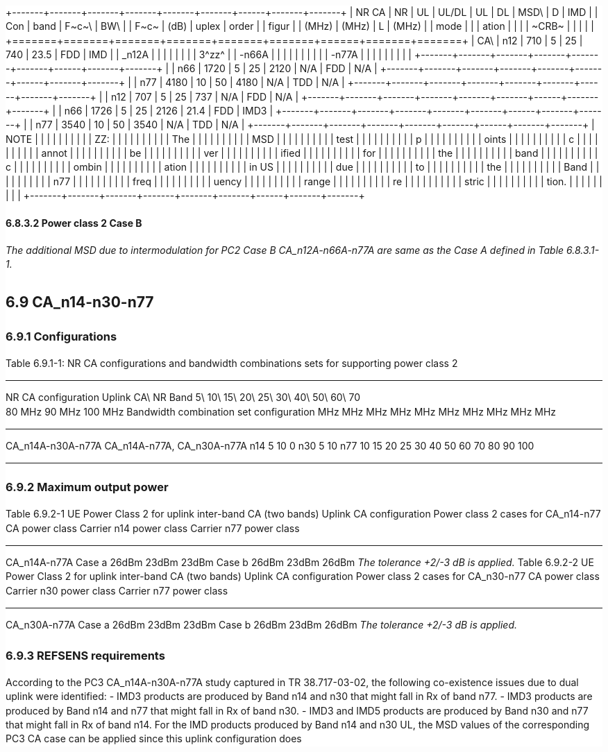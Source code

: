 +-------+-------+-------+-------+-------+-------+------+-------+-------+ | NR CA | NR | UL | UL/DL | UL | DL | MSD\ | D | IMD | | Con | band | F~c~\ | BW\ | | F~c~ | (dB) | uplex | order | | figur | | (MHz) | (MHz) | L | (MHz) | | mode | | | ation | | | | ~CRB~ | | | | | +=======+=======+=======+=======+=======+=======+======+=======+=======+ | CA\ | n12 | 710 | 5 | 25 | 740 | 23.5 | FDD | IMD | | _n12A | | | | | | | | 3^zz^ | | -n66A | | | | | | | | | | -n77A | | | | | | | | | +-------+-------+-------+-------+-------+-------+------+-------+-------+ | | n66 | 1720 | 5 | 25 | 2120 | N/A | FDD | N/A | +-------+-------+-------+-------+-------+-------+------+-------+-------+ | | n77 | 4180 | 10 | 50 | 4180 | N/A | TDD | N/A | +-------+-------+-------+-------+-------+-------+------+-------+-------+ | | n12 | 707 | 5 | 25 | 737 | N/A | FDD | N/A | +-------+-------+-------+-------+-------+-------+------+-------+-------+ | | n66 | 1726 | 5 | 25 | 2126 | 21.4 | FDD | IMD3 | +-------+-------+-------+-------+-------+-------+------+-------+-------+ | | n77 | 3540 | 10 | 50 | 3540 | N/A | TDD | N/A | +-------+-------+-------+-------+-------+-------+------+-------+-------+ | NOTE | | | | | | | | | | ZZ: | | | | | | | | | | The | | | | | | | | | | MSD | | | | | | | | | | test | | | | | | | | | | p | | | | | | | | | | oints | | | | | | | | | | c | | | | | | | | | | annot | | | | | | | | | | be | | | | | | | | | | ver | | | | | | | | | | ified | | | | | | | | | | for | | | | | | | | | | the | | | | | | | | | | band | | | | | | | | | | c | | | | | | | | | | ombin | | | | | | | | | | ation | | | | | | | | | | in US | | | | | | | | | | due | | | | | | | | | | to | | | | | | | | | | the | | | | | | | | | | Band | | | | | | | | | | n77 | | | | | | | | | | freq | | | | | | | | | | uency | | | | | | | | | | range | | | | | | | | | | re | | | | | | | | | | stric | | | | | | | | | | tion. | | | | | | | | | +-------+-------+-------+-------+-------+-------+------+-------+-------+
#### 6.8.3.2 Power class 2 Case B
_The additional MSD due to intermodulation for PC2 Case B CA_n12A-n66A-n77A
are same as the Case A defined in Table 6.8.3.1-1._
## 6.9 CA_n14-n30-n77
### 6.9.1 Configurations
Table 6.9.1-1: NR CA configurations and bandwidth combinations sets for
supporting power class 2
* * *
NR CA configuration Uplink CA\ NR Band 5\ 10\ 15\ 20\ 25\ 30\ 40\ 50\ 60\ 70\
80 MHz 90 MHz 100 MHz Bandwidth combination set configuration MHz MHz MHz MHz
MHz MHz MHz MHz MHz MHz
* * *
CA_n14A-n30A-n77A CA_n14A-n77A, CA_n30A-n77A n14 5 10 0
                                                       n30       5     10
                                                       n77             10    15    20    25    30    40    50    60    70    80       90       100
* * *
### 6.9.2 Maximum output power
Table 6.9.2-1 UE Power Class 2 for uplink inter-band CA (two bands)
Uplink CA configuration Power class 2 cases for CA_n14-n77 CA power class
Carrier n14 power class Carrier n77 power class
* * *
CA_n14A-n77A Case a 26dBm 23dBm 23dBm Case b 26dBm 23dBm 26dBm
_The tolerance +2/-3 dB is applied._
Table 6.9.2-2 UE Power Class 2 for uplink inter-band CA (two bands)
Uplink CA configuration Power class 2 cases for CA_n30-n77 CA power class
Carrier n30 power class Carrier n77 power class
* * *
CA_n30A-n77A Case a 26dBm 23dBm 23dBm Case b 26dBm 23dBm 26dBm
_The tolerance +2/-3 dB is applied._
### 6.9.3 REFSENS requirements
According to the PC3 CA_n14A-n30A-n77A study captured in TR 38.717-03-02, the
following co-existence issues due to dual uplink were identified:
\- IMD3 products are produced by Band n14 and n30 that might fall in Rx of
band n77.
\- IMD3 products are produced by Band n14 and n77 that might fall in Rx of
band n30.
\- IMD3 and IMD5 products are produced by Band n30 and n77 that might fall in
Rx of band n14.
For the IMD products produced by Band n14 and n30 UL, the MSD values of the
corresponding PC3 CA case can be applied since this uplink configuration does